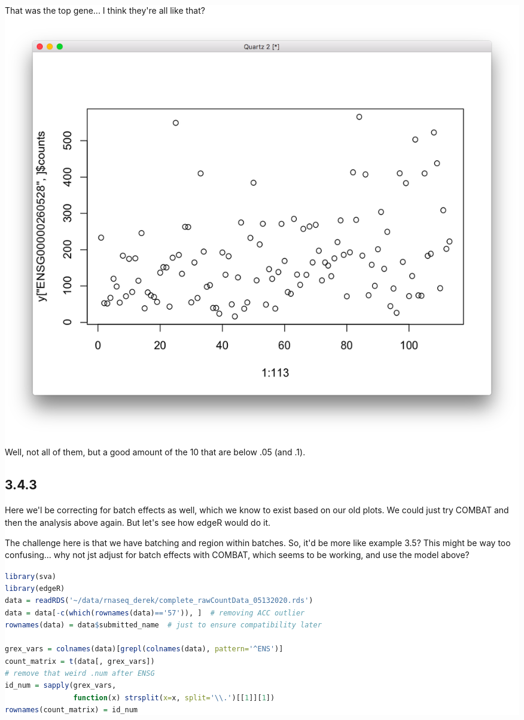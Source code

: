 That was the top gene... I think they're all like that?

![](images/2020-06-05-07-02-40.png)

Well, not all of them, but a good amount of the 10 that are below .05 (and .1).

## 3.4.3

Here we'l be correcting for batch effects as well, which we know to exist based
on our old plots. We could just try COMBAT and then the analysis above again.
But let's see how edgeR would do it.

The challenge here is that we have batching and region within batches. So, it'd
be more like example 3.5? This might be way too confusing... why not jst adjust
for batch effects with COMBAT, which seems to be working, and use the model
above?

```r
library(sva)
library(edgeR)
data = readRDS('~/data/rnaseq_derek/complete_rawCountData_05132020.rds')
data = data[-c(which(rownames(data)=='57')), ]  # removing ACC outlier
rownames(data) = data$submitted_name  # just to ensure compatibility later

grex_vars = colnames(data)[grepl(colnames(data), pattern='^ENS')]
count_matrix = t(data[, grex_vars])
# remove that weird .num after ENSG
id_num = sapply(grex_vars,
                function(x) strsplit(x=x, split='\\.')[[1]][1])
rownames(count_matrix) = id_num

```